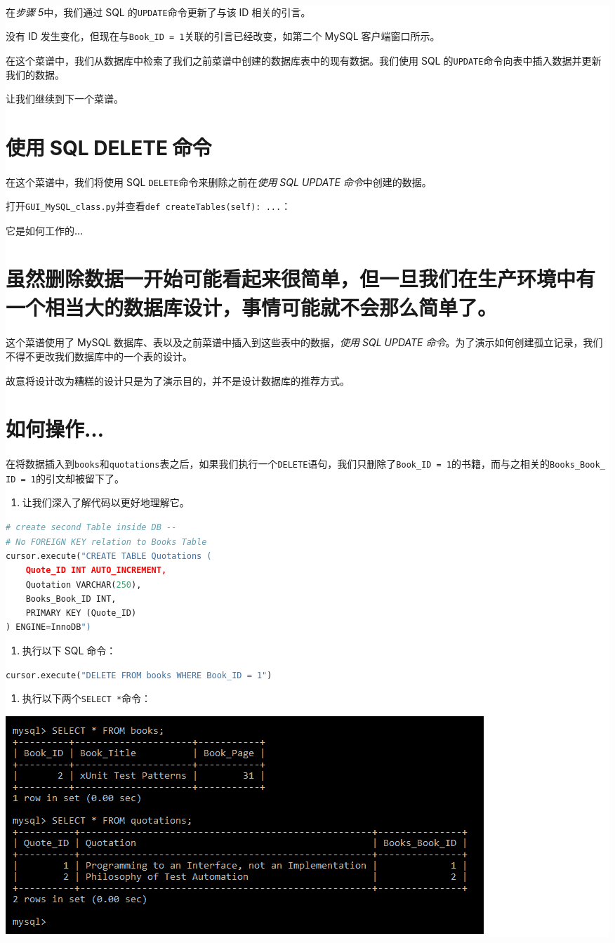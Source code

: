 在*步骤 5*中，我们通过 SQL 的`UPDATE`命令更新了与该 ID 相关的引言。

没有 ID 发生变化，但现在与`Book_ID = 1`关联的引言已经改变，如第二个 MySQL 客户端窗口所示。

在这个菜谱中，我们从数据库中检索了我们之前菜谱中创建的数据库表中的现有数据。我们使用 SQL 的`UPDATE`命令向表中插入数据并更新我们的数据。

让我们继续到下一个菜谱。

# 使用 SQL DELETE 命令

在这个菜谱中，我们将使用 SQL `DELETE`命令来删除之前在*使用 SQL UPDATE 命令*中创建的数据。

打开`GUI_MySQL_class.py`并查看`def createTables(self): ...`：

它是如何工作的…

# 虽然删除数据一开始可能看起来很简单，但一旦我们在生产环境中有一个相当大的数据库设计，事情可能就不会那么简单了。

这个菜谱使用了 MySQL 数据库、表以及之前菜谱中插入到这些表中的数据，*使用 SQL UPDATE 命令*。为了演示如何创建孤立记录，我们不得不更改我们数据库中的一个表的设计。

故意将设计改为糟糕的设计只是为了演示目的，并不是设计数据库的推荐方式。

# 如何操作…

在将数据插入到`books`和`quotations`表之后，如果我们执行一个`DELETE`语句，我们只删除了`Book_ID = 1`的书籍，而与之相关的`Books_Book_ID = 1`的引文却被留下了。

1.  让我们深入了解代码以更好地理解它。

```py
# create second Table inside DB --  
# No FOREIGN KEY relation to Books Table 
cursor.execute("CREATE TABLE Quotations (  
    Quote_ID INT AUTO_INCREMENT,       
    Quotation VARCHAR(250),            
    Books_Book_ID INT,                 
    PRIMARY KEY (Quote_ID)             
) ENGINE=InnoDB")
```

1.  执行以下 SQL 命令：

```py
cursor.execute("DELETE FROM books WHERE Book_ID = 1")
```

1.  执行以下两个`SELECT *`命令：

![图片](img/407b6af1-6518-472b-bcd3-dcc64502cb1f.png)
